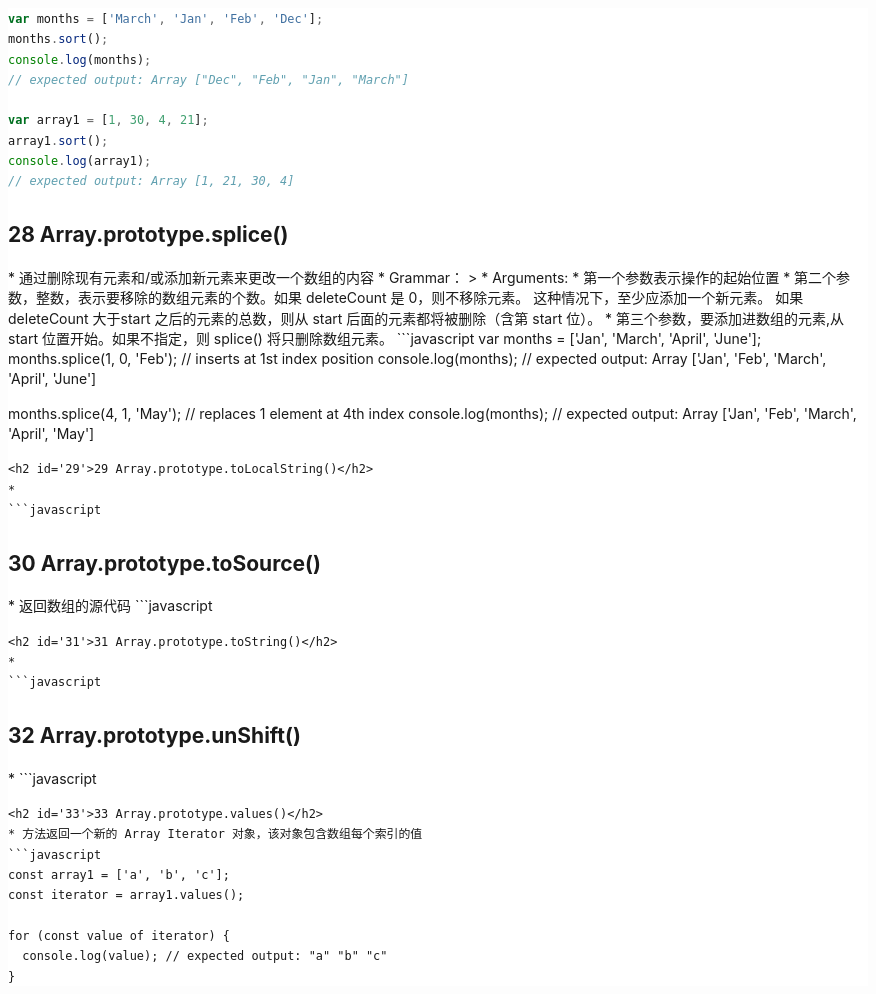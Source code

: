 ```javascript
var months = ['March', 'Jan', 'Feb', 'Dec'];
months.sort();
console.log(months);
// expected output: Array ["Dec", "Feb", "Jan", "March"]

var array1 = [1, 30, 4, 21];
array1.sort();
console.log(array1);
// expected output: Array [1, 21, 30, 4]
```
<h2 id='28'>28 Array.prototype.splice()</h2>
* 通过删除现有元素和/或添加新元素来更改一个数组的内容
* Grammar：
  >
* Arguments:
  * 第一个参数表示操作的起始位置
  * 第二个参数，整数，表示要移除的数组元素的个数。如果 deleteCount 是 0，则不移除元素。
     这种情况下，至少应添加一个新元素。
     如果 deleteCount 大于start 之后的元素的总数，则从 start 后面的元素都将被删除（含第 start 位）。
  * 第三个参数，要添加进数组的元素,从start 位置开始。如果不指定，则 splice() 将只删除数组元素。
```javascript
var months = ['Jan', 'March', 'April', 'June'];
months.splice(1, 0, 'Feb');
// inserts at 1st index position
console.log(months);
// expected output: Array ['Jan', 'Feb', 'March', 'April', 'June']

months.splice(4, 1, 'May');
// replaces 1 element at 4th index
console.log(months);
// expected output: Array ['Jan', 'Feb', 'March', 'April', 'May']

```
<h2 id='29'>29 Array.prototype.toLocalString()</h2>
* 
```javascript

```
<h2 id='30'>30 Array.prototype.toSource()</h2>
* 返回数组的源代码
```javascript

```
<h2 id='31'>31 Array.prototype.toString()</h2>
* 
```javascript

```
<h2 id='32'>32 Array.prototype.unShift()</h2>
* 
```javascript

```
<h2 id='33'>33 Array.prototype.values()</h2>
* 方法返回一个新的 Array Iterator 对象，该对象包含数组每个索引的值
```javascript
const array1 = ['a', 'b', 'c'];
const iterator = array1.values();

for (const value of iterator) {
  console.log(value); // expected output: "a" "b" "c"
}

```